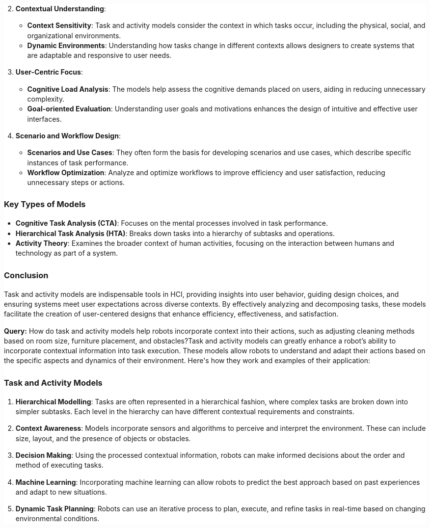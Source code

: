 2. **Contextual Understanding**:
   - **Context Sensitivity**: Task and activity models consider the context in which tasks occur, including the physical, social, and organizational environments.
   - **Dynamic Environments**: Understanding how tasks change in different contexts allows designers to create systems that are adaptable and responsive to user needs.

3. **User-Centric Focus**:
   - **Cognitive Load Analysis**: The models help assess the cognitive demands placed on users, aiding in reducing unnecessary complexity.
   - **Goal-oriented Evaluation**: Understanding user goals and motivations enhances the design of intuitive and effective user interfaces.

4. **Scenario and Workflow Design**:
   - **Scenarios and Use Cases**: They often form the basis for developing scenarios and use cases, which describe specific instances of task performance.
   - **Workflow Optimization**: Analyze and optimize workflows to improve efficiency and user satisfaction, reducing unnecessary steps or actions.

### Key Types of Models

- **Cognitive Task Analysis (CTA)**: Focuses on the mental processes involved in task performance.
- **Hierarchical Task Analysis (HTA)**: Breaks down tasks into a hierarchy of subtasks and operations.
- **Activity Theory**: Examines the broader context of human activities, focusing on the interaction between humans and technology as part of a system.

### Conclusion

Task and activity models are indispensable tools in HCI, providing insights into user behavior, guiding design choices, and ensuring systems meet user expectations across diverse contexts. By effectively analyzing and decomposing tasks, these models facilitate the creation of user-centered designs that enhance efficiency, effectiveness, and satisfaction.

**Query:** How do task and activity models help robots incorporate context into their actions, such as adjusting cleaning methods based on room size, furniture placement, and obstacles?Task and activity models can greatly enhance a robot’s ability to incorporate contextual information into task execution. These models allow robots to understand and adapt their actions based on the specific aspects and dynamics of their environment. Here's how they work and examples of their application:

### Task and Activity Models

1. **Hierarchical Modelling**: Tasks are often represented in a hierarchical fashion, where complex tasks are broken down into simpler subtasks. Each level in the hierarchy can have different contextual requirements and constraints.

2. **Context Awareness**: Models incorporate sensors and algorithms to perceive and interpret the environment. These can include size, layout, and the presence of objects or obstacles.

3. **Decision Making**: Using the processed contextual information, robots can make informed decisions about the order and method of executing tasks.

4. **Machine Learning**: Incorporating machine learning can allow robots to predict the best approach based on past experiences and adapt to new situations.

5. **Dynamic Task Planning**: Robots can use an iterative process to plan, execute, and refine tasks in real-time based on changing environmental conditions.
